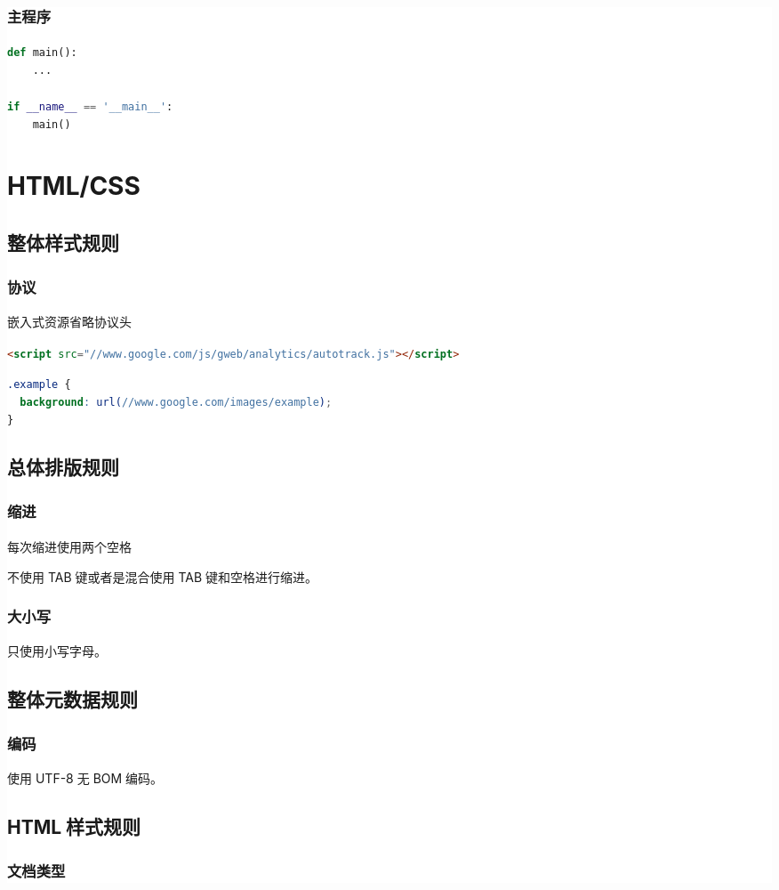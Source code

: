 ### 主程序

```python
def main():
    ...
    
if __name__ == '__main__':
    main()
```



# HTML/CSS

## 整体样式规则

### 协议

嵌入式资源省略协议头

```html
<script src="//www.google.com/js/gweb/analytics/autotrack.js"></script>
```

```css
.example {
  background: url(//www.google.com/images/example);
}
```

## 总体排版规则

### 缩进

每次缩进使用两个空格

不使用 TAB 键或者是混合使用 TAB 键和空格进行缩进。

### 大小写

只使用小写字母。

## 整体元数据规则

### 编码

使用 UTF-8 无 BOM 编码。

## HTML 样式规则

### 文档类型
